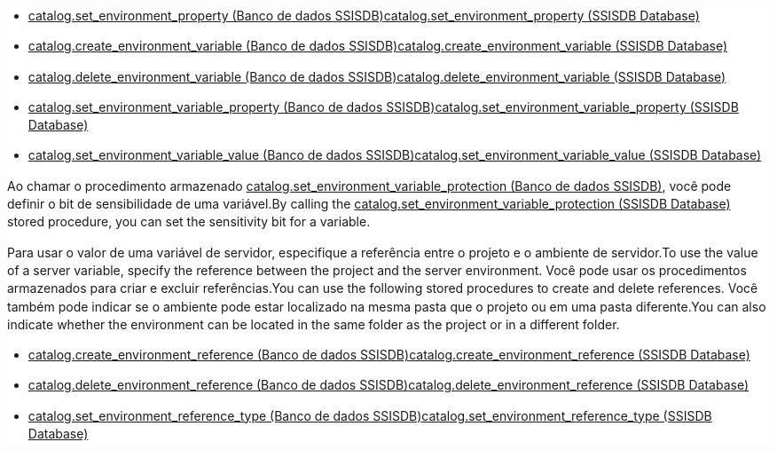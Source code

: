 -   [<span data-ttu-id="291c7-283">catalog.set_environment_property &#40;Banco de dados SSISDB&#41;</span><span class="sxs-lookup"><span data-stu-id="291c7-283">catalog.set_environment_property &#40;SSISDB Database&#41;</span></span>](/sql/integration-services/system-stored-procedures/catalog-set-environment-property-ssisdb-database)  
  
-   [<span data-ttu-id="291c7-284">catalog.create_environment_variable &#40;Banco de dados SSISDB&#41;</span><span class="sxs-lookup"><span data-stu-id="291c7-284">catalog.create_environment_variable &#40;SSISDB Database&#41;</span></span>](/sql/integration-services/system-stored-procedures/catalog-create-environment-variable-ssisdb-database)  
  
-   [<span data-ttu-id="291c7-285">catalog.delete_environment_variable &#40;Banco de dados SSISDB&#41;</span><span class="sxs-lookup"><span data-stu-id="291c7-285">catalog.delete_environment_variable &#40;SSISDB Database&#41;</span></span>](/sql/integration-services/system-stored-procedures/catalog-delete-environment-variable-ssisdb-database)  
  
-   [<span data-ttu-id="291c7-286">catalog.set_environment_variable_property &#40;Banco de dados SSISDB&#41;</span><span class="sxs-lookup"><span data-stu-id="291c7-286">catalog.set_environment_variable_property &#40;SSISDB Database&#41;</span></span>](/sql/integration-services/system-stored-procedures/catalog-set-environment-variable-property-ssisdb-database)  
  
-   [<span data-ttu-id="291c7-287">catalog.set_environment_variable_value &#40;Banco de dados SSISDB&#41;</span><span class="sxs-lookup"><span data-stu-id="291c7-287">catalog.set_environment_variable_value &#40;SSISDB Database&#41;</span></span>](/sql/integration-services/system-stored-procedures/catalog-set-environment-variable-value-ssisdb-database)  
  
 <span data-ttu-id="291c7-288">Ao chamar o procedimento armazenado [catalog.set_environment_variable_protection &#40;Banco de dados SSISDB&#41;](/sql/integration-services/system-stored-procedures/catalog-set-environment-variable-protection-ssisdb-database), você pode definir o bit de sensibilidade de uma variável.</span><span class="sxs-lookup"><span data-stu-id="291c7-288">By calling the [catalog.set_environment_variable_protection &#40;SSISDB Database&#41;](/sql/integration-services/system-stored-procedures/catalog-set-environment-variable-protection-ssisdb-database) stored procedure, you can set the sensitivity bit for a variable.</span></span>  
  
 <span data-ttu-id="291c7-289">Para usar o valor de uma variável de servidor, especifique a referência entre o projeto e o ambiente de servidor.</span><span class="sxs-lookup"><span data-stu-id="291c7-289">To use the value of a server variable, specify the reference between the project and the server environment.</span></span> <span data-ttu-id="291c7-290">Você pode usar os procedimentos armazenados para criar e excluir referências.</span><span class="sxs-lookup"><span data-stu-id="291c7-290">You can use the following stored procedures to create and delete references.</span></span> <span data-ttu-id="291c7-291">Você também pode indicar se o ambiente pode estar localizado na mesma pasta que o projeto ou em uma pasta diferente.</span><span class="sxs-lookup"><span data-stu-id="291c7-291">You can also indicate whether the environment can be located in the same folder as the project or in a different folder.</span></span>  
  
-   [<span data-ttu-id="291c7-292">catalog.create_environment_reference &#40;Banco de dados SSISDB&#41;</span><span class="sxs-lookup"><span data-stu-id="291c7-292">catalog.create_environment_reference &#40;SSISDB Database&#41;</span></span>](/sql/integration-services/system-stored-procedures/catalog-create-environment-reference-ssisdb-database)  
  
-   [<span data-ttu-id="291c7-293">catalog.delete_environment_reference &#40;Banco de dados SSISDB&#41;</span><span class="sxs-lookup"><span data-stu-id="291c7-293">catalog.delete_environment_reference &#40;SSISDB Database&#41;</span></span>](/sql/integration-services/system-stored-procedures/catalog-delete-environment-reference-ssisdb-database)  
  
-   [<span data-ttu-id="291c7-294">catalog.set_environment_reference_type &#40;Banco de dados SSISDB&#41;</span><span class="sxs-lookup"><span data-stu-id="291c7-294">catalog.set_environment_reference_type &#40;SSISDB Database&#41;</span></span>](/sql/integration-services/system-stored-procedures/catalog-set-environment-reference-type-ssisdb-database)  
  